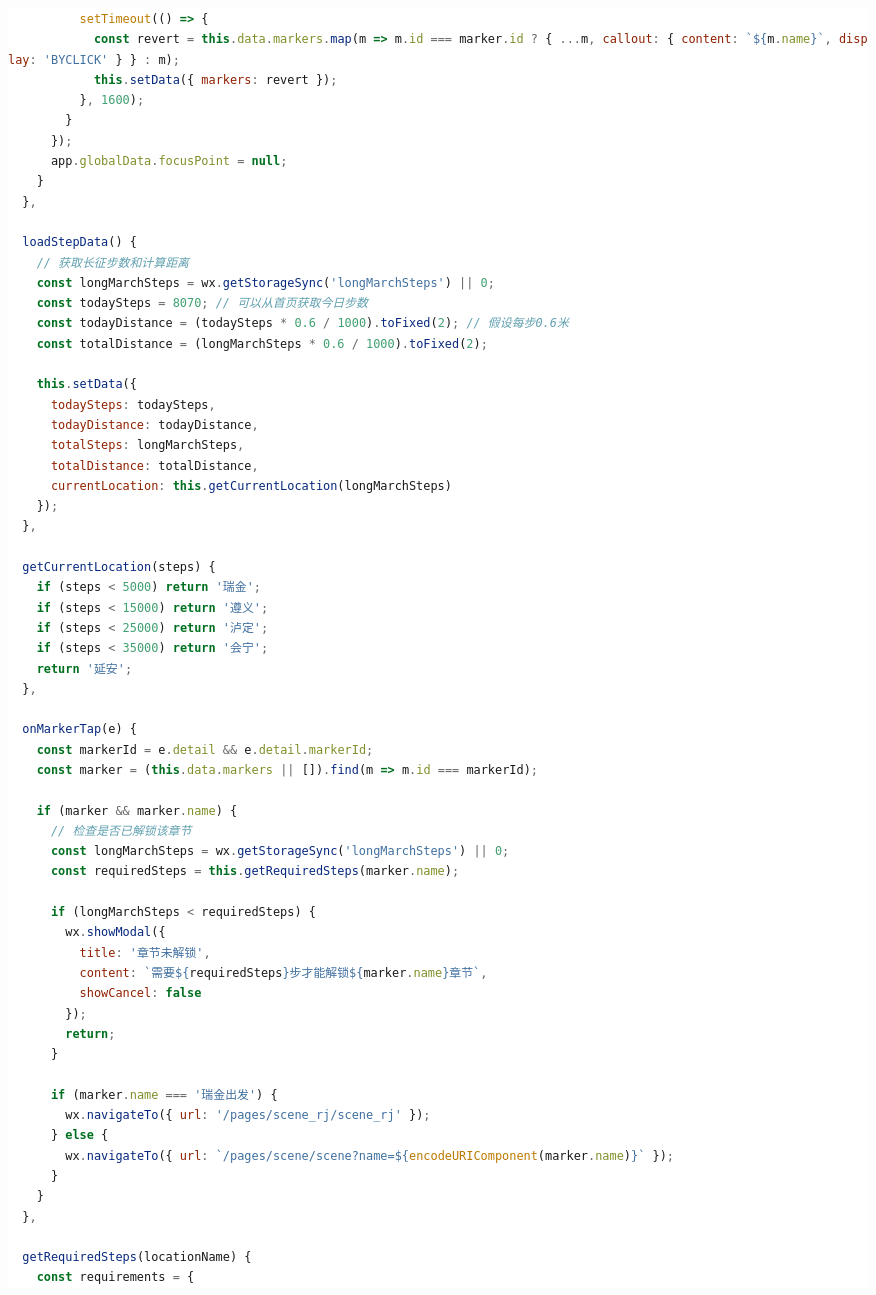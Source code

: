 ```javascript:miniprogram/pages/map/map.js
          setTimeout(() => {
            const revert = this.data.markers.map(m => m.id === marker.id ? { ...m, callout: { content: `${m.name}`, display: 'BYCLICK' } } : m);
            this.setData({ markers: revert });
          }, 1600);
        }
      });
      app.globalData.focusPoint = null;
    }
  },

  loadStepData() {
    // 获取长征步数和计算距离
    const longMarchSteps = wx.getStorageSync('longMarchSteps') || 0;
    const todaySteps = 8070; // 可以从首页获取今日步数
    const todayDistance = (todaySteps * 0.6 / 1000).toFixed(2); // 假设每步0.6米
    const totalDistance = (longMarchSteps * 0.6 / 1000).toFixed(2);
    
    this.setData({
      todaySteps: todaySteps,
      todayDistance: todayDistance,
      totalSteps: longMarchSteps,
      totalDistance: totalDistance,
      currentLocation: this.getCurrentLocation(longMarchSteps)
    });
  },

  getCurrentLocation(steps) {
    if (steps < 5000) return '瑞金';
    if (steps < 15000) return '遵义';
    if (steps < 25000) return '泸定';
    if (steps < 35000) return '会宁';
    return '延安';
  },

  onMarkerTap(e) {
    const markerId = e.detail && e.detail.markerId;
    const marker = (this.data.markers || []).find(m => m.id === markerId);
    
    if (marker && marker.name) {
      // 检查是否已解锁该章节
      const longMarchSteps = wx.getStorageSync('longMarchSteps') || 0;
      const requiredSteps = this.getRequiredSteps(marker.name);
      
      if (longMarchSteps < requiredSteps) {
        wx.showModal({
          title: '章节未解锁',
          content: `需要${requiredSteps}步才能解锁${marker.name}章节`,
          showCancel: false
        });
        return;
      }
      
      if (marker.name === '瑞金出发') {
        wx.navigateTo({ url: '/pages/scene_rj/scene_rj' });
      } else {
        wx.navigateTo({ url: `/pages/scene/scene?name=${encodeURIComponent(marker.name)}` });
      }
    }
  },

  getRequiredSteps(locationName) {
    const requirements = {
```